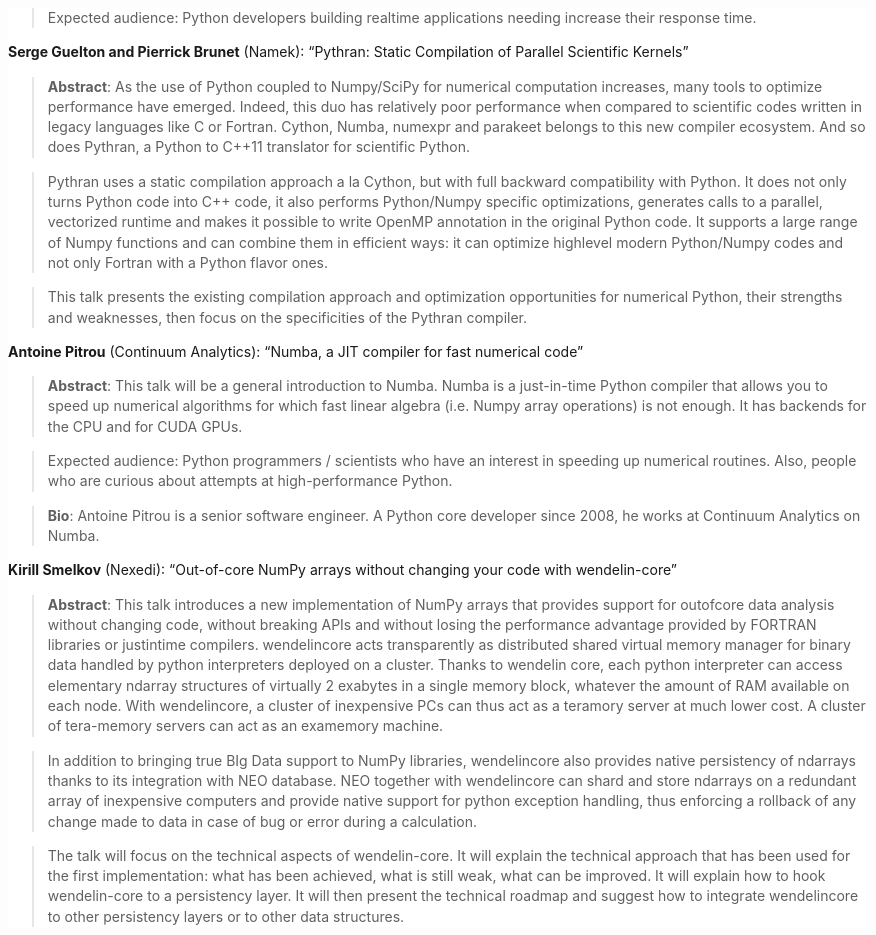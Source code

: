 > Expected audience: Python developers building real­time applications needing increase their response time.


**Serge Guelton and Pierrick Brunet** (Namek): “Pythran: Static Compilation of Parallel Scientific Kernels”

> **Abstract**: As the use of Python coupled to Numpy/SciPy for numerical computation increases, many tools to optimize performance have emerged. Indeed, this duo has relatively poor performance when compared to scientific codes written in legacy languages like C or Fortran. Cython, Numba, numexpr and parakeet belongs to this new compiler ecosystem. And so does Pythran, a Python to C++11 translator for scientific Python.

> Pythran uses a static compilation approach a la Cython, but with full backward compatibility with Python. It does not only turns Python code into C++ code, it also performs Python/Numpy specific optimizations, generates calls to a parallel, vectorized runtime and makes it possible to write OpenMP annotation in the original Python code. It supports a large range of Numpy functions and can combine them in efficient ways: it can optimize high­level modern Python/Numpy codes and not only Fortran­ with­ a­ Python­ flavor ones.

> This talk presents the existing compilation approach and optimization opportunities for numerical Python, their strengths and weaknesses, then focus on the specificities of the Pythran compiler.


**Antoine Pitrou** (Continuum Analytics): “Numba, a JIT compiler for fast numerical code”

> **Abstract**: This talk will be a general introduction to Numba. Numba is a just­-in-­time Python compiler that allows you to speed up numerical algorithms for which fast linear algebra (i.e. Numpy array operations) is not enough. It has backends for the CPU and for CUDA GPUs.

> Expected audience: Python programmers / scientists who have an interest in speeding up numerical routines. Also, people who are curious about attempts at high-­performance Python.

> **Bio**: Antoine Pitrou is a senior software engineer.  A Python core developer since 2008, he works at Continuum Analytics on Numba.


**Kirill Smelkov** (Nexedi): “Out-of-core NumPy arrays without changing your code with wendelin-core”

> **Abstract**: This talk introduces a new implementation of NumPy arrays that provides support for out­of­core data analysis without changing code, without breaking APIs and without losing the performance advantage provided by FORTRAN libraries or just­in­time compilers. wendelin­core acts transparently as distributed shared virtual memory manager for binary data handled by python interpreters deployed on a cluster. Thanks to wendelin­ core, each python interpreter can access elementary ndarray structures of virtually 2 exabytes in a single memory block, whatever the amount of RAM available on each node. With wendelin­core, a cluster of inexpensive PCs can thus act as a teramory server at much lower cost. A cluster of tera­-memory servers can act as an examemory machine.

> In addition to bringing true BIg Data support to NumPy libraries, wendelin­core also provides native persistency of ndarrays thanks to its integration with NEO database. NEO together with wendelin­core can shard and store ndarrays on a redundant array of inexpensive computers and provide native support for python exception handling, thus enforcing a rollback of any change made to data in case of bug or error during a calculation.

> The talk will focus on the technical aspects of wendelin­-core. It will explain the technical approach that has been used for the first implementation: what has been achieved, what is still weak, what can be improved. It will explain how to hook wendelin­-core to a persistency layer. It will then present the technical roadmap and suggest how to integrate wendelin­core to other persistency layers or to other data structures.
